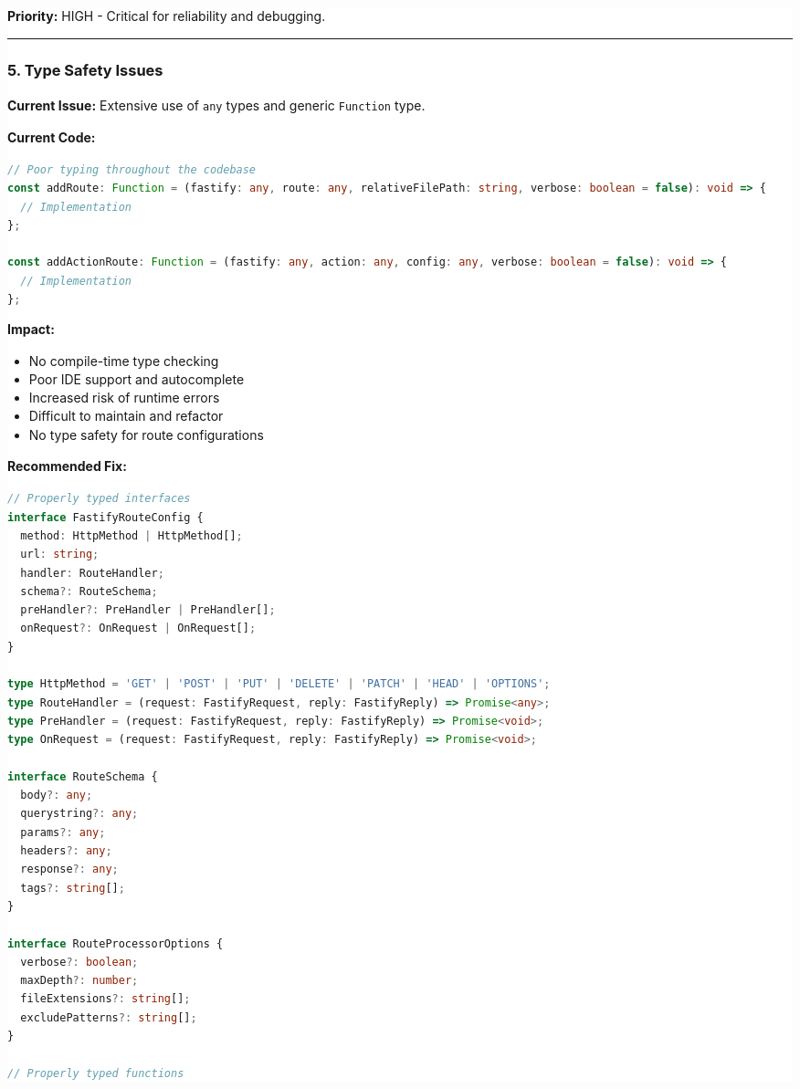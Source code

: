 ```typescript
```

**Priority:** HIGH - Critical for reliability and debugging.

---

### 5. Type Safety Issues

**Current Issue:**
Extensive use of `any` types and generic `Function` type.

**Current Code:**
```typescript
// Poor typing throughout the codebase
const addRoute: Function = (fastify: any, route: any, relativeFilePath: string, verbose: boolean = false): void => {
  // Implementation
};

const addActionRoute: Function = (fastify: any, action: any, config: any, verbose: boolean = false): void => {
  // Implementation
};
```

**Impact:**
- No compile-time type checking
- Poor IDE support and autocomplete
- Increased risk of runtime errors
- Difficult to maintain and refactor
- No type safety for route configurations

**Recommended Fix:**
```typescript
// Properly typed interfaces
interface FastifyRouteConfig {
  method: HttpMethod | HttpMethod[];
  url: string;
  handler: RouteHandler;
  schema?: RouteSchema;
  preHandler?: PreHandler | PreHandler[];
  onRequest?: OnRequest | OnRequest[];
}

type HttpMethod = 'GET' | 'POST' | 'PUT' | 'DELETE' | 'PATCH' | 'HEAD' | 'OPTIONS';
type RouteHandler = (request: FastifyRequest, reply: FastifyReply) => Promise<any>;
type PreHandler = (request: FastifyRequest, reply: FastifyReply) => Promise<void>;
type OnRequest = (request: FastifyRequest, reply: FastifyReply) => Promise<void>;

interface RouteSchema {
  body?: any;
  querystring?: any;
  params?: any;
  headers?: any;
  response?: any;
  tags?: string[];
}

interface RouteProcessorOptions {
  verbose?: boolean;
  maxDepth?: number;
  fileExtensions?: string[];
  excludePatterns?: string[];
}

// Properly typed functions
```